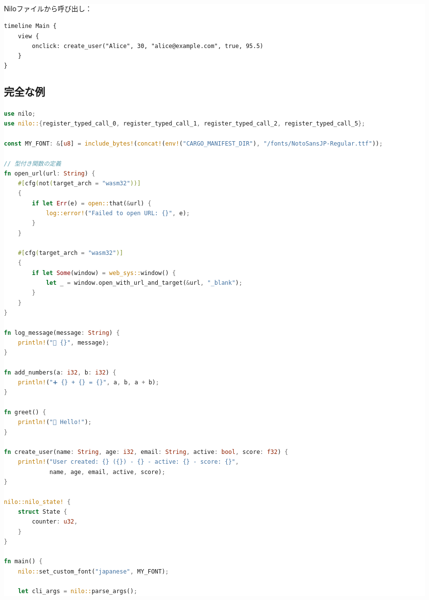 Niloファイルから呼び出し：
```nilo
timeline Main {
    view {
        onclick: create_user("Alice", 30, "alice@example.com", true, 95.5)
    }
}
```

## 完全な例

```rust
use nilo;
use nilo::{register_typed_call_0, register_typed_call_1, register_typed_call_2, register_typed_call_5};

const MY_FONT: &[u8] = include_bytes!(concat!(env!("CARGO_MANIFEST_DIR"), "/fonts/NotoSansJP-Regular.ttf"));

// 型付き関数の定義
fn open_url(url: String) {
    #[cfg(not(target_arch = "wasm32"))]
    {
        if let Err(e) = open::that(&url) {
            log::error!("Failed to open URL: {}", e);
        }
    }
    
    #[cfg(target_arch = "wasm32")]
    {
        if let Some(window) = web_sys::window() {
            let _ = window.open_with_url_and_target(&url, "_blank");
        }
    }
}

fn log_message(message: String) {
    println!("📝 {}", message);
}

fn add_numbers(a: i32, b: i32) {
    println!("➕ {} + {} = {}", a, b, a + b);
}

fn greet() {
    println!("👋 Hello!");
}

fn create_user(name: String, age: i32, email: String, active: bool, score: f32) {
    println!("User created: {} ({}) - {} - active: {} - score: {}", 
             name, age, email, active, score);
}

nilo::nilo_state! {
    struct State {
        counter: u32,
    }
}

fn main() {
    nilo::set_custom_font("japanese", MY_FONT);
    
    let cli_args = nilo::parse_args();

```